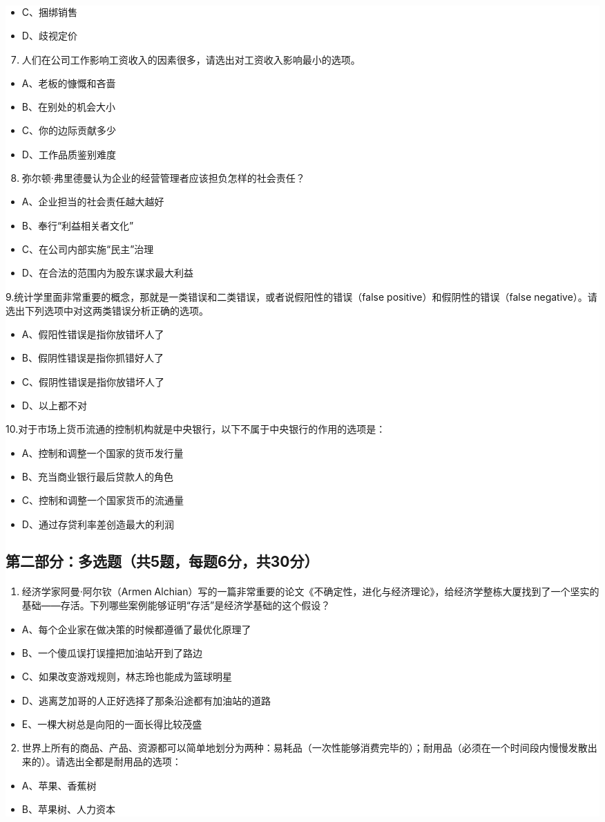 * C、捆绑销售

* D、歧视定价

7. 人们在公司工作影响工资收入的因素很多，请选出对工资收入影响最小的选项。

* A、老板的慷慨和吝啬

* B、在别处的机会大小

* C、你的边际贡献多少

* D、工作品质鉴别难度

8. 弥尔顿·弗里德曼认为企业的经营管理者应该担负怎样的社会责任？

* A、企业担当的社会责任越大越好

* B、奉行“利益相关者文化”

* C、在公司内部实施“民主”治理

* D、在合法的范围内为股东谋求最大利益

9.统计学里面非常重要的概念，那就是一类错误和二类错误，或者说假阳性的错误（false positive）和假阴性的错误（false negative）。请选出下列选项中对这两类错误分析正确的选项。

* A、假阳性错误是指你放错坏人了

* B、假阴性错误是指你抓错好人了

* C、假阴性错误是指你放错坏人了

* D、以上都不对

10.对于市场上货币流通的控制机构就是中央银行，以下不属于中央银行的作用的选项是：

* A、控制和调整一个国家的货币发行量

* B、充当商业银行最后贷款人的角色

* C、控制和调整一个国家货币的流通量

* D、通过存贷利率差创造最大的利润

## 第二部分：多选题（共5题，每题6分，共30分）

1. 经济学家阿曼·阿尔钦（Armen Alchian）写的一篇非常重要的论文《不确定性，进化与经济理论》，给经济学整栋大厦找到了一个坚实的基础——存活。下列哪些案例能够证明“存活”是经济学基础的这个假设？

* A、每个企业家在做决策的时候都遵循了最优化原理了

* B、一个傻瓜误打误撞把加油站开到了路边

* C、如果改变游戏规则，林志玲也能成为篮球明星

* D、逃离芝加哥的人正好选择了那条沿途都有加油站的道路

* E、一棵大树总是向阳的一面长得比较茂盛

2. 世界上所有的商品、产品、资源都可以简单地划分为两种：易耗品（一次性能够消费完毕的）；耐用品（必须在一个时间段内慢慢发散出来的）。请选出全都是耐用品的选项：

* A、苹果、香蕉树

* B、苹果树、人力资本
